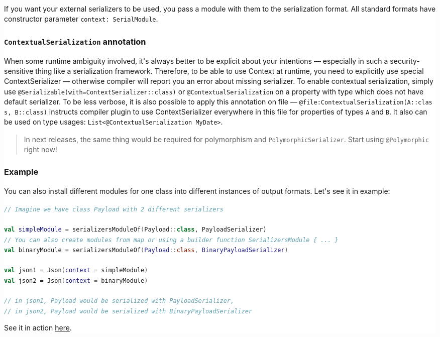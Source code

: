 If you want your external serializers to be used, you pass a module with them to the serialization format.
All standard formats have constructor parameter `context: SerialModule`.

### `ContextualSerialization` annotation

When some runtime ambiguity involved, it's always better to be explicit about your intentions — especially in such a security-sensitive thing like a serialization framework. Therefore, to be able to use Context at runtime, you need to explicitly use special ContextSerializer — otherwise compiler will report you an error about missing serializer. To enable contextual serialization, simply use `@Serializable(with=ContextSerializer::class)` or `@ContextualSerialization` on a property with type which does not have default serializer. To be less verbose, it is also possible to apply this annotation on file — `@file:ContextualSerialization(A::class, B::class)` instructs compiler plugin to use ContextSerializer everywhere in this file for properties of types `A` and `B`. It also can be used on type usages: `List<@ContextualSerialization MyDate>`.

> In next releases, the same thing would be required for polymorphism and `PolymorphicSerializer`. Start using `@Polymorphic` right now!

### Example

You can also install different modules for one class into different instances of output formats. Let's see it in example:

```kotlin
// Imagine we have class Payload with 2 different serializers

val simpleModule = serializersModuleOf(Payload::class, PayloadSerializer)
// You can also create modules from map or using a builder function SerializersModule { ... }
val binaryModule = serializersModuleOf(Payload::class, BinaryPayloadSerializer)

val json1 = Json(context = simpleModule)
val json2 = Json(context = binaryModule)

// in json1, Payload would be serialized with PayloadSerializer,
// in json2, Payload would be serialized with BinaryPayloadSerializer
```

See it in action [here](../runtime/commonTest/src/kotlinx/serialization/features/ContextAndPolymorphicTest.kt#L86).
